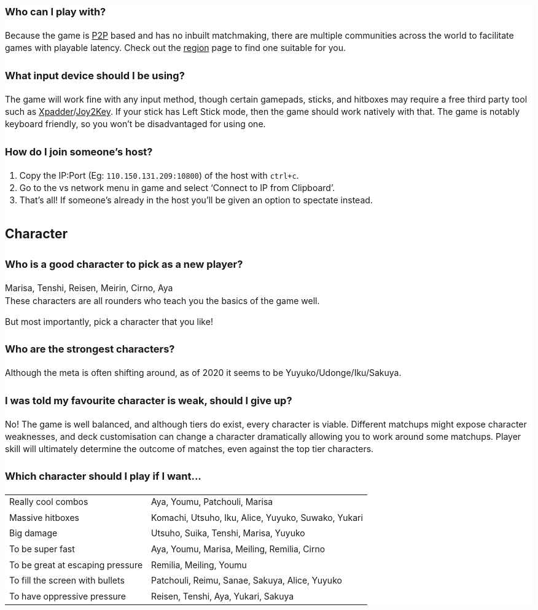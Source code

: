 ### Who can I play with?

Because the game is [P2P](https://en.wikipedia.org/wiki/Peer-to-peer) based and has no inbuilt matchmaking, there are multiple communities across the world to facilitate games with playable latency. Check out the [region](/region) page to find one suitable for you.

### What input device should I be using?

The game will work fine with any input method, though certain gamepads, sticks, and hitboxes may require a free third party tool such as [Xpadder](https://www.xpadder.com/)/[Joy2Key](https://joytokey.net/en/). If your stick has Left Stick mode, then the game should work natively with that. The game is notably keyboard friendly, so you won’t be disadvantaged for using one.

### How do I join someone’s host?

1. Copy the IP:Port (Eg: `110.150.131.209:10800`) of the host with `ctrl+c`.
2. Go to the vs network menu in game and select ‘Connect to IP from Clipboard’.
3. That’s all! If someone’s already in the host you’ll be given an option to spectate instead.

## Character

### Who is a good character to pick as a new player?

Marisa, Tenshi, Reisen, Meirin, Cirno, Aya \
These characters are all rounders who teach you the basics of the game well.

But most importantly, pick a character that you like!

### Who are the strongest characters?

Although the meta is often shifting around, as of 2020 it seems to be Yuyuko/Udonge/Iku/Sakuya.

### I was told my favourite character is weak, should I give up?

No! The game is well balanced, and although tiers do exist, every character is viable. Different matchups might expose character weaknesses, and deck customisation can change a character dramatically allowing you to work around some matchups. Player skill will ultimately determine the outcome of matches, even against the top tier characters.

### Which character should I play if I want...

|                                  |                                                     |
| -------------------------------- | --------------------------------------------------- |
| Really cool combos               | Aya, Youmu, Patchouli, Marisa                       |
| Massive hitboxes                 | Komachi, Utsuho, Iku, Alice, Yuyuko, Suwako, Yukari |
| Big damage                       | Utsuho, Suika, Tenshi, Marisa, Yuyuko               |
| To be super fast                 | Aya, Youmu, Marisa, Meiling, Remilia, Cirno         |
| To be great at escaping pressure | Remilia, Meiling, Youmu                             |
| To fill the screen with bullets  | Patchouli, Reimu, Sanae, Sakuya, Alice, Yuyuko      |
| To have oppressive pressure      | Reisen, Tenshi, Aya, Yukari, Sakuya                 |
